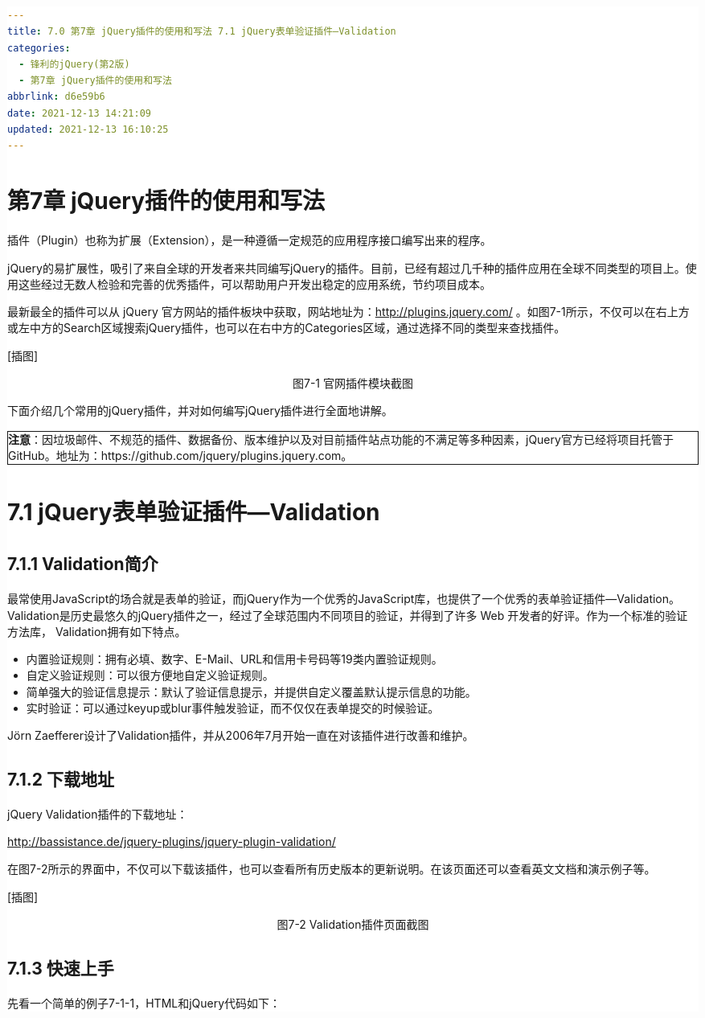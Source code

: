 ```yaml
---
title: 7.0 第7章 jQuery插件的使用和写法 7.1 jQuery表单验证插件—Validation
categories:
  - 锋利的jQuery(第2版)
  - 第7章 jQuery插件的使用和写法
abbrlink: d6e59b6
date: 2021-12-13 14:21:09
updated: 2021-12-13 16:10:25
---
```

# 第7章 jQuery插件的使用和写法
插件（Plugin）也称为扩展（Extension），是一种遵循一定规范的应用程序接口编写出来的程序。

jQuery的易扩展性，吸引了来自全球的开发者来共同编写jQuery的插件。目前，已经有超过几千种的插件应用在全球不同类型的项目上。使用这些经过无数人检验和完善的优秀插件，可以帮助用户开发出稳定的应用系统，节约项目成本。

最新最全的插件可以从 jQuery 官方网站的插件板块中获取，网站地址为：http://plugins.jquery.com/ 。如图7-1所示，不仅可以在右上方或左中方的Search区域搜索jQuery插件，也可以在右中方的Categories区域，通过选择不同的类型来查找插件。

[插图]

<center>图7-1 官网插件模块截图</center>

下面介绍几个常用的jQuery插件，并对如何编写jQuery插件进行全面地讲解。

<div style="border:1px solid;"><strong>注意</strong>：因垃圾邮件、不规范的插件、数据备份、版本维护以及对目前插件站点功能的不满足等多种因素，jQuery官方已经将项目托管于GitHub。地址为：https://github.com/jquery/plugins.jquery.com。</div>

# 7.1 jQuery表单验证插件—Validation
## 7.1.1 Validation简介
最常使用JavaScript的场合就是表单的验证，而jQuery作为一个优秀的JavaScript库，也提供了一个优秀的表单验证插件—Validation。Validation是历史最悠久的jQuery插件之一，经过了全球范围内不同项目的验证，并得到了许多 Web 开发者的好评。作为一个标准的验证方法库， Validation拥有如下特点。
- 内置验证规则：拥有必填、数字、E-Mail、URL和信用卡号码等19类内置验证规则。
- 自定义验证规则：可以很方便地自定义验证规则。
- 简单强大的验证信息提示：默认了验证信息提示，并提供自定义覆盖默认提示信息的功能。
- 实时验证：可以通过keyup或blur事件触发验证，而不仅仅在表单提交的时候验证。

Jörn Zaefferer设计了Validation插件，并从2006年7月开始一直在对该插件进行改善和维护。

## 7.1.2 下载地址
jQuery Validation插件的下载地址：

http://bassistance.de/jquery-plugins/jquery-plugin-validation/

在图7-2所示的界面中，不仅可以下载该插件，也可以查看所有历史版本的更新说明。在该页面还可以查看英文文档和演示例子等。

[插图]

<center>图7-2 Validation插件页面截图</center>

## 7.1.3 快速上手
先看一个简单的例子7-1-1，HTML和jQuery代码如下：
